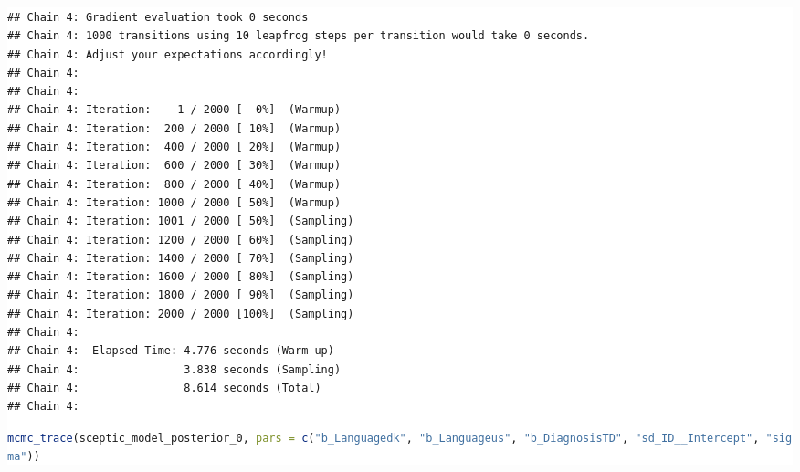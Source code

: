     ## Chain 4: Gradient evaluation took 0 seconds
    ## Chain 4: 1000 transitions using 10 leapfrog steps per transition would take 0 seconds.
    ## Chain 4: Adjust your expectations accordingly!
    ## Chain 4: 
    ## Chain 4: 
    ## Chain 4: Iteration:    1 / 2000 [  0%]  (Warmup)
    ## Chain 4: Iteration:  200 / 2000 [ 10%]  (Warmup)
    ## Chain 4: Iteration:  400 / 2000 [ 20%]  (Warmup)
    ## Chain 4: Iteration:  600 / 2000 [ 30%]  (Warmup)
    ## Chain 4: Iteration:  800 / 2000 [ 40%]  (Warmup)
    ## Chain 4: Iteration: 1000 / 2000 [ 50%]  (Warmup)
    ## Chain 4: Iteration: 1001 / 2000 [ 50%]  (Sampling)
    ## Chain 4: Iteration: 1200 / 2000 [ 60%]  (Sampling)
    ## Chain 4: Iteration: 1400 / 2000 [ 70%]  (Sampling)
    ## Chain 4: Iteration: 1600 / 2000 [ 80%]  (Sampling)
    ## Chain 4: Iteration: 1800 / 2000 [ 90%]  (Sampling)
    ## Chain 4: Iteration: 2000 / 2000 [100%]  (Sampling)
    ## Chain 4: 
    ## Chain 4:  Elapsed Time: 4.776 seconds (Warm-up)
    ## Chain 4:                3.838 seconds (Sampling)
    ## Chain 4:                8.614 seconds (Total)
    ## Chain 4:

``` r
mcmc_trace(sceptic_model_posterior_0, pars = c("b_Languagedk", "b_Languageus", "b_DiagnosisTD", "sd_ID__Intercept", "sigma"))
```
